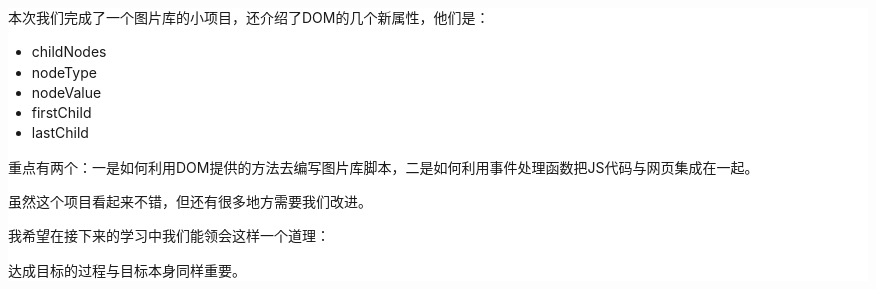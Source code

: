 本次我们完成了一个图片库的小项目，还介绍了DOM的几个新属性，他们是：

+ childNodes
+ nodeType
+ nodeValue
+ firstChild
+ lastChild

重点有两个：一是如何利用DOM提供的方法去编写图片库脚本，二是如何利用事件处理函数把JS代码与网页集成在一起。

虽然这个项目看起来不错，但还有很多地方需要我们改进。

我希望在接下来的学习中我们能领会这样一个道理：

达成目标的过程与目标本身同样重要。